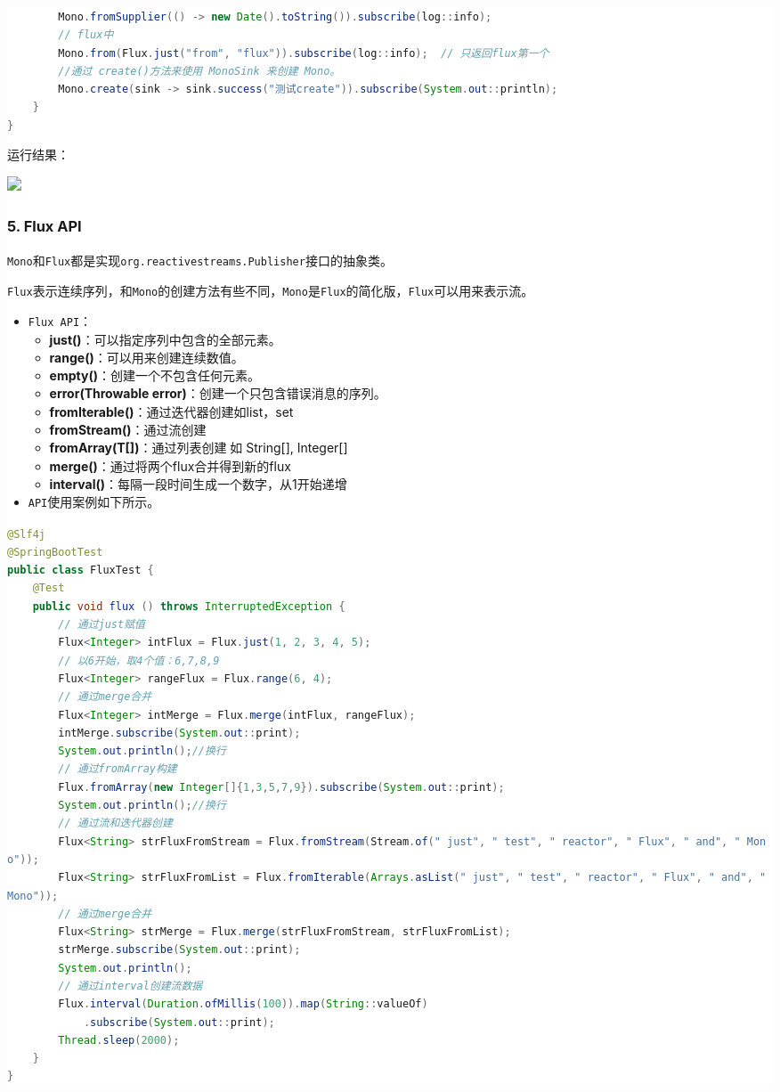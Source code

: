 ``` java
        Mono.fromSupplier(() -> new Date().toString()).subscribe(log::info);
        // flux中
        Mono.from(Flux.just("from", "flux")).subscribe(log::info);  // 只返回flux第一个
        //通过 create()方法来使用 MonoSink 来创建 Mono。
        Mono.create(sink -> sink.success("测试create")).subscribe(System.out::println);
    }
}
```

运行结果：

![](monotest.jpg)


### 5. Flux API
`Mono`和`Flux`都是实现`org.reactivestreams.Publisher`接口的抽象类。

`Flux`表示连续序列，和`Mono`的创建方法有些不同，`Mono`是`Flux`的简化版，`Flux`可以用来表示流。

+ `Flux API`：
    - **just()**：可以指定序列中包含的全部元素。
    - **range()**：可以用来创建连续数值。
    - **empty()**：创建一个不包含任何元素。
    - **error(Throwable error)**：创建一个只包含错误消息的序列。
    - **fromIterable()**：通过迭代器创建如list，set
    - **fromStream()**：通过流创建
    - **fromArray(T[])**：通过列表创建 如 String[], Integer[]
    - **merge()**：通过将两个flux合并得到新的flux
    - **interval()**：每隔一段时间生成一个数字，从1开始递增
+ `API`使用案例如下所示。

``` java
@Slf4j
@SpringBootTest
public class FluxTest {
    @Test
    public void flux () throws InterruptedException {
        // 通过just赋值
        Flux<Integer> intFlux = Flux.just(1, 2, 3, 4, 5);
        // 以6开始，取4个值：6,7,8,9
        Flux<Integer> rangeFlux = Flux.range(6, 4);
        // 通过merge合并
        Flux<Integer> intMerge = Flux.merge(intFlux, rangeFlux);
        intMerge.subscribe(System.out::print);
        System.out.println();//换行
        // 通过fromArray构建
        Flux.fromArray(new Integer[]{1,3,5,7,9}).subscribe(System.out::print);
        System.out.println();//换行
        // 通过流和迭代器创建
        Flux<String> strFluxFromStream = Flux.fromStream(Stream.of(" just", " test", " reactor", " Flux", " and", " Mono"));
        Flux<String> strFluxFromList = Flux.fromIterable(Arrays.asList(" just", " test", " reactor", " Flux", " and", " Mono"));
        // 通过merge合并
        Flux<String> strMerge = Flux.merge(strFluxFromStream, strFluxFromList);
        strMerge.subscribe(System.out::print);
        System.out.println();
        // 通过interval创建流数据
        Flux.interval(Duration.ofMillis(100)).map(String::valueOf)
            .subscribe(System.out::print);
        Thread.sleep(2000);
    }
}
```
